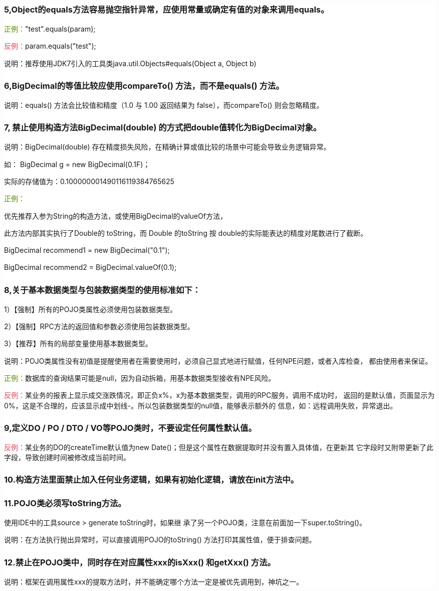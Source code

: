 ### 5,Object的equals方法容易抛空指针异常，应使用常量或确定有值的对象来调用equals。
<font style="color:#5C8D07;"> 正例：</font>"test".equals(param);

<font style="color:#E4495B;"> 反例：</font>param.equals("test"); 

说明：推荐使用JDK7引入的工具类java.util.Objects#equals(Object a, Object b)  

### 6,BigDecimal的等值比较应使用compareTo() 方法，而不是equals() 方法。
 说明：equals() 方法会比较值和精度（1.0 与 1.00 返回结果为 false），而compareTo() 则会忽略精度。  

### 7, 禁止使用构造方法BigDecimal(double) 的方式把double值转化为BigDecimal对象。
说明：BigDecimal(double) 存在精度损失风险，在精确计算或值比较的场景中可能会导致业务逻辑异常。

 如： BigDecimal g = new BigDecimal(0.1F)；

实际的存储值为：0.100000001490116119384765625 

<font style="color:#5C8D07;">正例：</font>

优先推荐入参为String的构造方法，或使用BigDecimal的valueOf方法，

此方法内部其实执行了Double的 toString，而 Double 的toString 按 double的实际能表达的精度对尾数进行了截断。

BigDecimal recommend1 = new BigDecimal("0.1"); 

BigDecimal recommend2 = BigDecimal.valueOf(0.1);  

###  8,关于基本数据类型与包装数据类型的使用标准如下：
 1）【强制】所有的POJO类属性必须使用包装数据类型。

 2）【强制】RPC方法的返回值和参数必须使用包装数据类型。

 3）【推荐】所有的局部变量使用基本数据类型。 

 说明：POJO类属性没有初值是提醒使用者在需要使用时，必须自己显式地进行赋值，任何NPE问题，或者入库检查， 都由使用者来保证。 

<font style="color:#5C8D07;">正例：</font>数据库的查询结果可能是null，因为自动拆箱，用基本数据类型接收有NPE风险。

 <font style="color:#E4495B;">反例：</font>某业务的报表上显示成交涨跌情况，即正负x%，x为基本数据类型，调用的RPC服务，调用不成功时， 返回的是默认值，页面显示为0%，这是不合理的，应该显示成中划线-。所以包装数据类型的null值，能够表示额外的 信息，如：远程调用失败，异常退出。  

### 9,定义DO / PO / DTO / VO等POJO类时，不要设定任何属性默认值。
<font style="color:#E4495B;">反例：</font>某业务的DO的createTime默认值为new Date()；但是这个属性在数据提取时并没有置入具体值，在更新其 它字段时又附带更新了此字段，导致创建时间被修改成当前时间。  

### 10.构造方法里面禁止加入任何业务逻辑，如果有初始化逻辑，请放在init方法中。  
###  11.POJO类必须写toString方法。
使用IDE中的工具source > generate toString时，如果继 承了另一个POJO类，注意在前面加一下super.toString()。

 说明：在方法执行抛出异常时，可以直接调用POJO的toString() 方法打印其属性值，便于排查问题。 

###  12.禁止在POJO类中，同时存在对应属性xxx的isXxx() 和getXxx() 方法。
 说明：框架在调用属性xxx的提取方法时，并不能确定哪个方法一定是被优先调用到，神坑之一。   
